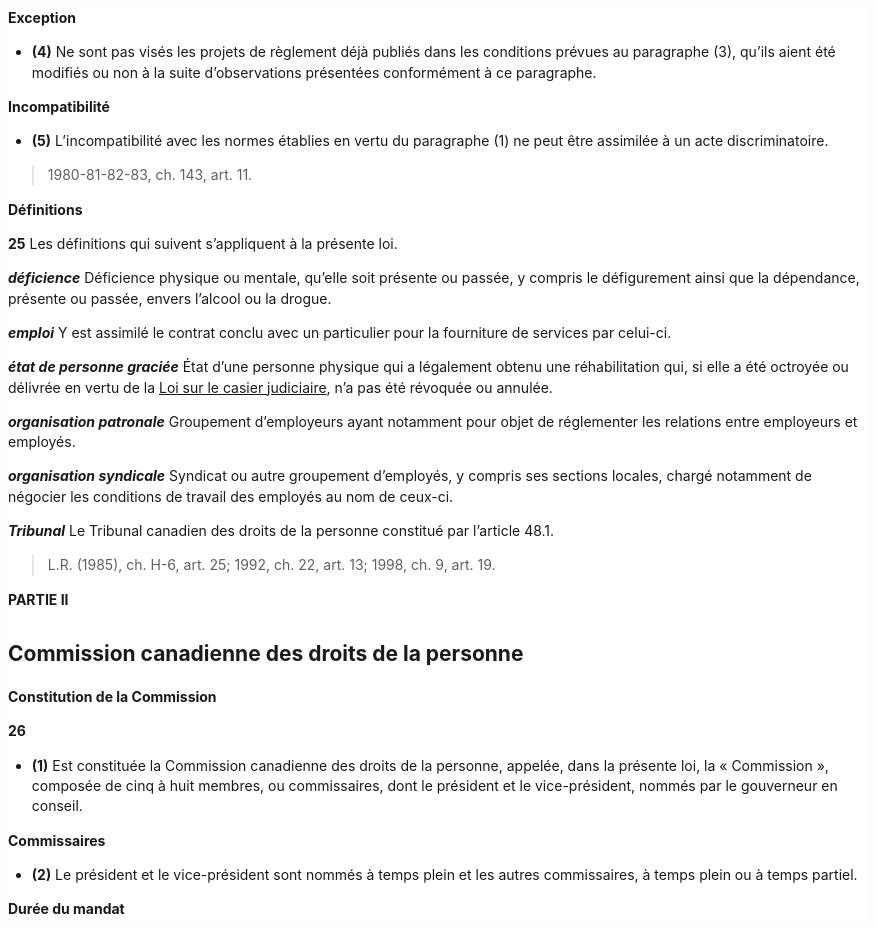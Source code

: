 **Exception**

- **(4)** Ne sont pas visés les projets de règlement déjà publiés dans les conditions prévues au paragraphe (3), qu’ils aient été modifiés ou non à la suite d’observations présentées conformément à ce paragraphe.

**Incompatibilité**

- **(5)** L’incompatibilité avec les normes établies en vertu du paragraphe (1) ne peut être assimilée à un acte discriminatoire.
> 1980-81-82-83, ch. 143, art. 11.





**Définitions**

**25** Les définitions qui suivent s’appliquent à la présente loi.

***déficience*** Déficience physique ou mentale, qu’elle soit présente ou passée, y compris le défigurement ainsi que la dépendance, présente ou passée, envers l’alcool ou la drogue.

***emploi*** Y est assimilé le contrat conclu avec un particulier pour la fourniture de services par celui-ci.

***état de personne graciée*** État d’une personne physique qui a légalement obtenu une réhabilitation qui, si elle a été octroyée ou délivrée en vertu de la [Loi sur le casier judiciaire](/fr/Lois/Lois%20révisées%20du%20Canada/C/C-47.md), n’a pas été révoquée ou annulée.

***organisation patronale*** Groupement d’employeurs ayant notamment pour objet de réglementer les relations entre employeurs et employés.

***organisation syndicale*** Syndicat ou autre groupement d’employés, y compris ses sections locales, chargé notamment de négocier les conditions de travail des employés au nom de ceux-ci.

***Tribunal*** Le Tribunal canadien des droits de la personne constitué par l’article 48.1.
> L.R. (1985), ch. H-6, art. 25; 1992, ch. 22, art. 13; 1998, ch. 9, art. 19.





**PARTIE II** 
## Commission canadienne des droits de la personne



**Constitution de la Commission**

**26** 

- **(1)** Est constituée la Commission canadienne des droits de la personne, appelée, dans la présente loi, la « Commission », composée de cinq à huit membres, ou commissaires, dont le président et le vice-président, nommés par le gouverneur en conseil.

**Commissaires**

- **(2)** Le président et le vice-président sont nommés à temps plein et les autres commissaires, à temps plein ou à temps partiel.

**Durée du mandat**
